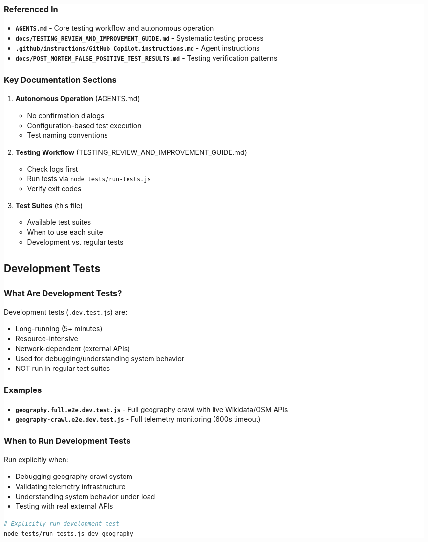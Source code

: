 ### Referenced In

- **`AGENTS.md`** - Core testing workflow and autonomous operation
- **`docs/TESTING_REVIEW_AND_IMPROVEMENT_GUIDE.md`** - Systematic testing process
- **`.github/instructions/GitHub Copilot.instructions.md`** - Agent instructions
- **`docs/POST_MORTEM_FALSE_POSITIVE_TEST_RESULTS.md`** - Testing verification patterns

### Key Documentation Sections

1. **Autonomous Operation** (AGENTS.md)
   - No confirmation dialogs
   - Configuration-based test execution
   - Test naming conventions

2. **Testing Workflow** (TESTING_REVIEW_AND_IMPROVEMENT_GUIDE.md)
   - Check logs first
   - Run tests via `node tests/run-tests.js`
   - Verify exit codes

3. **Test Suites** (this file)
   - Available test suites
   - When to use each suite
   - Development vs. regular tests

## Development Tests

### What Are Development Tests?

Development tests (`.dev.test.js`) are:
- Long-running (5+ minutes)
- Resource-intensive
- Network-dependent (external APIs)
- Used for debugging/understanding system behavior
- NOT run in regular test suites

### Examples

- **`geography.full.e2e.dev.test.js`** - Full geography crawl with live Wikidata/OSM APIs
- **`geography-crawl.e2e.dev.test.js`** - Full telemetry monitoring (600s timeout)

### When to Run Development Tests

Run explicitly when:
- Debugging geography crawl system
- Validating telemetry infrastructure
- Understanding system behavior under load
- Testing with real external APIs

```bash
# Explicitly run development test
node tests/run-tests.js dev-geography
```
